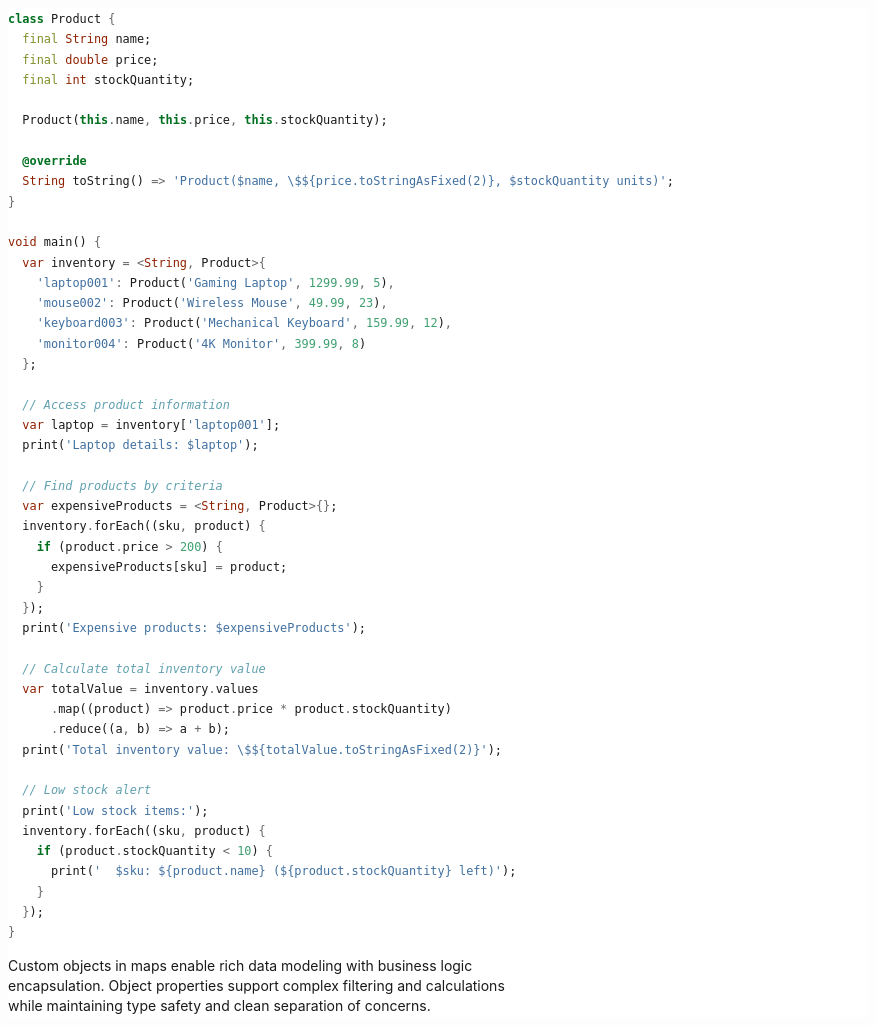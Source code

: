 ```dart
class Product {
  final String name;
  final double price;
  final int stockQuantity;
  
  Product(this.name, this.price, this.stockQuantity);
  
  @override
  String toString() => 'Product($name, \$${price.toStringAsFixed(2)}, $stockQuantity units)';
}

void main() {
  var inventory = <String, Product>{
    'laptop001': Product('Gaming Laptop', 1299.99, 5),
    'mouse002': Product('Wireless Mouse', 49.99, 23),
    'keyboard003': Product('Mechanical Keyboard', 159.99, 12),
    'monitor004': Product('4K Monitor', 399.99, 8)
  };
  
  // Access product information
  var laptop = inventory['laptop001'];
  print('Laptop details: $laptop');
  
  // Find products by criteria
  var expensiveProducts = <String, Product>{};
  inventory.forEach((sku, product) {
    if (product.price > 200) {
      expensiveProducts[sku] = product;
    }
  });
  print('Expensive products: $expensiveProducts');
  
  // Calculate total inventory value
  var totalValue = inventory.values
      .map((product) => product.price * product.stockQuantity)
      .reduce((a, b) => a + b);
  print('Total inventory value: \$${totalValue.toStringAsFixed(2)}');
  
  // Low stock alert
  print('Low stock items:');
  inventory.forEach((sku, product) {
    if (product.stockQuantity < 10) {
      print('  $sku: ${product.name} (${product.stockQuantity} left)');
    }
  });
}
```

Custom objects in maps enable rich data modeling with business logic  
encapsulation. Object properties support complex filtering and calculations  
while maintaining type safety and clean separation of concerns.  

